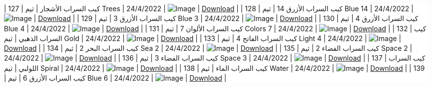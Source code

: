 | 127 | كيب السراب الأشجار             | ثيم Trees          | 24/4/2022  | ![Image](https://blogger.googleusercontent.com/img/b/R29vZ2xl/AVvXsEiUBiuxxVUiiRe8GXMeSAOHH9aYQz9fc8U9diSHEnuotymFqbDjuhjh6zEV2Es3uyFtY73c6spTHaegu2qPWizluW2IZVduxN5aCQqqvmxssoIJAdRe_-zlOiV1kvM6Hz1Jxh8Gf-48/s1600/Alsarab_Trees_Theme.jpg) | [Download](https://github.com/Dragon-Mido/keyboardtheame/raw/refs/heads/main/theame/Alsarab_Trees_Theme.apk) |
| 128 | كيب السراب الأزرق 14           | ثيم Blue 14        | 24/4/2022  | ![Image](https://blogger.googleusercontent.com/img/b/R29vZ2xl/AVvXsEgdVMFbG2YIxegyAeo5P6snrqiJNHPQSXw8-4nJTKXdwBGw3_SPgsHpbAaASIXTemed0ax4XWDyok6SDXYD8Ha8pbNaMm_lcEybMfhcHsWCpAbBuFELtFs2Lq0eliVfYAOBVtoQilbm/s1600/Alsarab_Blue_14_Theme.jpg) | [Download](https://github.com/Dragon-Mido/keyboardtheame/raw/refs/heads/main/theame/Alsarab_Blue_14_Theme.apk) |
| 129 | كيب السراب الأزرق 3            | ثيم Blue 3         | 24/4/2022  | ![Image](https://blogger.googleusercontent.com/img/b/R29vZ2xl/AVvXsEgTVv9ASsE5X9Ppnl_xuRXCMYE-xuAE_PxI4dg-1KNFOC6Y0rNrQ-Z9CLKq4DrKlYoFmAVAcAuANTFu-dhhyphenhyphenicUfeJPR6NAn-Dj7GIQsPW_JnKGohoWKDFimys-esFkcTOrriXHOSN2/s1600/Alsarab_Blue_3_Theme.jpg) | [Download](https://github.com/Dragon-Mido/keyboardtheame/raw/refs/heads/main/theame/Alsarab_Blue_3_Theme.apk) |
| 130 | كيب السراب الأزرق 4            | ثيم Blue 4         | 24/4/2022  | ![Image](https://blogger.googleusercontent.com/img/b/R29vZ2xl/AVvXsEjtUHP1ne_oMet6HrAyGMPY7ghuFyJFeIV6olv45ZMzSWbVJoLcFlsDfsESVQweiqz5cTVGcEb-ElQC2NNsHLTbYpAMp_QWzzDgdbIzRqKGJDpX2yFOj-DDk3SlNtwEpMUFoF8EeKWo/s1600/Alsarab_Blue_4_Theme.jpg) | [Download](https://github.com/Dragon-Mido/keyboardtheame/raw/refs/heads/main/theame/Alsarab_Blue_4_Theme.apk) |
| 131 | كيب السراب الألوان 7           | ثيم Colors 7       | 24/4/2022  | ![Image](https://blogger.googleusercontent.com/img/b/R29vZ2xl/AVvXsEjiC6PPBwnN0oqwdNP5fPVE9sCmCa611XJ85IpD-0pAwo84uC3Ac9o7GUW2Y9SgUktrVh800xtjKYHVga7K9SmkrBt_MSsY_X3zlmBCJ5QlELHnCbhreqIOLNzd32SGuL9Gjr0_CvAf/s1600/Alsarab_Colors_7_Theme.jpg) | [Download](https://github.com/Dragon-Mido/keyboardtheame/raw/refs/heads/main/theame/Alsarab_Colors_7_Theme.apk) |
| 132 | كيب السراب الذهبي              | ثيم Gold           | 24/4/2022  | ![Image](https://blogger.googleusercontent.com/img/b/R29vZ2xl/AVvXsEgy2NbqxbRC_cunzE3JNXMfzVdztSjSuf4Kdx6tl9K1syU_OewLC5liyYFWocfJPY7IniiR-m5s4X_ftxP2GeDbbp36wnF-7PtbO8wTOMsk-4lKRjRinscnMZD8NBl3SXUxjGLMRq63/s1600/Alsarab_Gold_Theme.jpg) | [Download](https://github.com/Dragon-Mido/keyboardtheame/raw/refs/heads/main/theame/Alsarab_Gold_Theme.apk) |
| 133 | كيب السراب الفاتح 4            | ثيم Light 4        | 24/4/2022  | ![Image](https://blogger.googleusercontent.com/img/b/R29vZ2xl/AVvXsEhykX4O6gtbxPgUpBkpbFXMtc1Zi5yrnugZbcUiMHjqZaHl7LWpwPB5vGgD0Q5iw4iJlX2PWJq5fXKyGD5uZoa7ZNWex20LUeI1fstAa08ZfZeaeNH9BWnXjh7vAv-UFjWR7jwKjo1-/s1600/Alsarab_Light_4_Theme.jpg) | [Download](https://github.com/Dragon-Mido/keyboardtheame/raw/refs/heads/main/theame/Alsarab_Light_4_Theme.apk) |
| 134 | كيب السراب البحر 2             | ثيم Sea 2          | 24/4/2022  | ![Image](https://blogger.googleusercontent.com/img/b/R29vZ2xl/AVvXsEiUUgSFPxx3DppR0xam5cbT1Pu9V9lApEvN0dRigyvrkeEhq5w5iMWtSupC6dTDzDKtzYtgAgSBpOfL7Uk_yVZW-HaKxu67WNw-oJVbroGPgqkwXlkNbxQV-Sg4KV2xjuwCOylBveIl/s1600/Alsarab_Sea_2_Theme.jpg) | [Download](https://github.com/Dragon-Mido/keyboardtheame/raw/refs/heads/main/theame/Alsarab_Sea_2_Theme.apk) |
| 135 | كيب السراب الفضاء 2            | ثيم Space 2        | 24/4/2022  | ![Image](https://blogger.googleusercontent.com/img/b/R29vZ2xl/AVvXsEjuDHwu-_ihOiFLGNx9Q4BxOOizvIPXnGsHGSjcDsOBDVPwndrjvb8eorIXCcMhmqs1UfX5cJnSg4EG9fe2j1UCw_uxeY1vdZa0jRCoRTNbb82k0Hx_fKy6fvdsDnwsX63uOPz1-Mov/s1600/Alsarab_Space_2_Theme.jpg) | [Download](https://github.com/Dragon-Mido/keyboardtheame/raw/refs/heads/main/theame/Alsarab_Space_2_Theme.apk) |
| 136 | كيب السراب الفضاء 3            | ثيم Space 3        | 24/4/2022  | ![Image](https://blogger.googleusercontent.com/img/b/R29vZ2xl/AVvXsEgzwlF1O0JEiEmF0Y0SfoZgMjSxdirctRbExWI3nPYCuR9mL4y0OrXdu3ToQJF-t6dClpiLO_rnAkM4j5QTR8KnZF57y-lIx9sAVzzTRYoEDj2CGMz6Q1OWQu8fKT5A830lOFJYdGA_/s1600/Alsarab_Space_3_theme.jpg) | [Download](https://github.com/Dragon-Mido/keyboardtheame/raw/refs/heads/main/theame/Alsarab_Space_3_Theme.apk) |
| 137 | كيب السراب اللولبي             | ثيم Spiral         | 24/4/2022  | ![Image](https://blogger.googleusercontent.com/img/b/R29vZ2xl/AVvXsEhUQmGmvVsJsc1BD_gpLQ-8U8pCT_JSTKVMNZf6XjpG5z4B3mTQ5JbVSOFnfqqaa0H7xscHaovkX0mJkcc2HUsq40qXWSWeWbe-OYQgidsKkYqpZrxRcpMnNDbBrB-6TEY4YNfAzLxU/s1600/Alsarab_Spiral_Theme.jpg) | [Download](https://github.com/Dragon-Mido/keyboardtheame/raw/refs/heads/main/theame/Alsarab_Spiral_Theme.apk) |
| 138 | كيب السراب الماء               | ثيم Water          | 24/4/2022  | ![Image](https://blogger.googleusercontent.com/img/b/R29vZ2xl/AVvXsEiSyRsIUlLeO48UfeU9IwfY5LhYDY4nkLCbTAJQnL6j3pCFy_VvgRWoHJmBw4BJWBWEUmUEYYldAlPJ2lvXcNB01C5iY-obraKKR8B_OoQPfzHgg_59VmYuPmxyqOwIWIrTgQpaSg8S/s1600/Alsarab_Water_Theme.jpg) | [Download](https://github.com/Dragon-Mido/keyboardtheame/raw/refs/heads/main/theame/Alsarab_Water_Theme.apk) |
| 139 | كيب السراب الأزرق 6            | ثيم Blue 6         | 24/4/2022  | ![Image](https://blogger.googleusercontent.com/img/b/R29vZ2xl/AVvXsEiByAAWRLE_L5HlnPBPiP6uPXXKywEPoYE_xJkO4ZDwWXtImfoATL9mKMSmAnbt264Sogu3kMazeLfNj3KZYEYcLG6gXxCkAZzRDtPDsPbm5PFCB0lzAkLAc6QuVxlbUQABId6C2WCD/s1600/Alsarab_Blue_6_Theme.jpg) | [Download](https://github.com/Dragon-Mido/keyboardtheame/raw/refs/heads/main/theame/Alsarab_Blue_6_Theme.apk) |